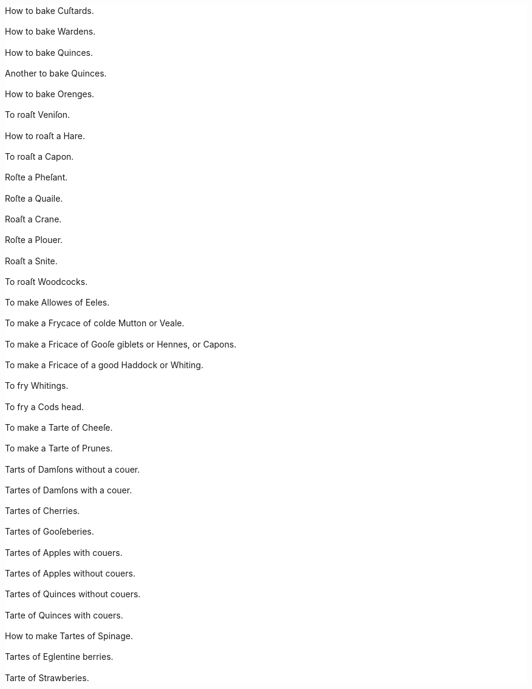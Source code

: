 How to bake Cuſtards.

How to bake Wardens.

How to bake Quinces.

Another to bake Quinces.

How to bake Orenges.

To roaſt Veniſon.

How to roaſt a Hare.

To roaſt a Capon.

Roſte a Pheſant.

Roſte a Quaile.

Roaſt a Crane.

Roſte a Plouer.

Roaſt a Snite.

To roaſt Woodcocks.

To make Allowes of Eeles.

To make a Frycace of colde Mutton or Veale.

To make a Fricace of Gooſe giblets or Hennes, or Capons.

To make a Fricace of a good Haddock or Whiting.

To fry Whitings.

To fry a Cods head.

To make a Tarte of Cheeſe.

To make a Tarte of Prunes.

Tarts of Damſons without a couer.

Tartes of Damſons with a couer.

Tartes of Cherries.

Tartes of Gooſeberies.

Tartes of Apples with couers.

Tartes of Apples without couers.

Tartes of Quinces without couers.

Tarte of Quinces with couers.

How to make Tartes of Spinage.

Tartes of Eglentine berries.

Tarte of Strawberies.
